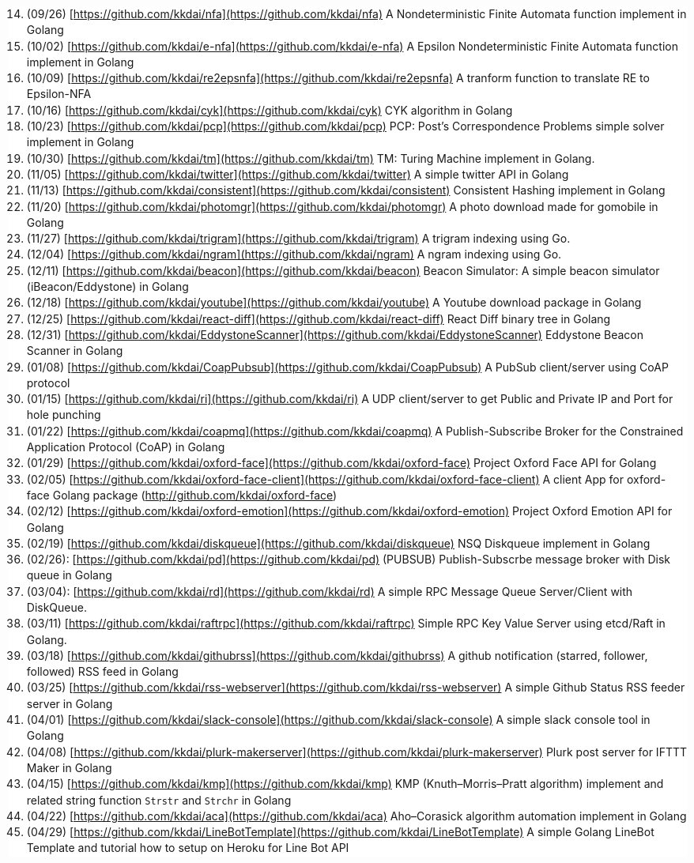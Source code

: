 14. (09/26) [https://github.com/kkdai/nfa](https://github.com/kkdai/nfa) A Nondeterministic Finite Automata function implement in Golang
15. (10/02) [https://github.com/kkdai/e-nfa](https://github.com/kkdai/e-nfa) A Epsilon Nondeterministic Finite Automata function implement in Golang
16. (10/09) [https://github.com/kkdai/re2epsnfa](https://github.com/kkdai/re2epsnfa) A tranform function to translate RE to Epsilon-NFA
17. (10/16) [https://github.com/kkdai/cyk](https://github.com/kkdai/cyk) CYK algorithm in Golang
18. (10/23) [https://github.com/kkdai/pcp](https://github.com/kkdai/pcp) PCP: Post’s Correspondence Problems simple solver implement in Golang
19. (10/30) [https://github.com/kkdai/tm](https://github.com/kkdai/tm) TM: Turing Machine implement in Golang.
20. (11/05) [https://github.com/kkdai/twitter](https://github.com/kkdai/twitter) A simple twitter API in Golang
21. (11/13) [https://github.com/kkdai/consistent](https://github.com/kkdai/consistent) Consistent Hashing implement in Golang
22. (11/20) [https://github.com/kkdai/photomgr](https://github.com/kkdai/photomgr) A photo download made for gomobile in Golang
23. (11/27) [https://github.com/kkdai/trigram](https://github.com/kkdai/trigram) A trigram indexing using Go.
24. (12/04) [https://github.com/kkdai/ngram](https://github.com/kkdai/ngram) A ngram indexing using Go.
25. (12/11) [https://github.com/kkdai/beacon](https://github.com/kkdai/beacon) Beacon Simulator: A simple beacon simulator (iBeacon/Eddystone) in Golang
26. (12/18) [https://github.com/kkdai/youtube](https://github.com/kkdai/youtube) A Youtube download package in Golang
27. (12/25) [https://github.com/kkdai/react-diff](https://github.com/kkdai/react-diff) React Diff binary tree in Golang 
28. (12/31) [https://github.com/kkdai/EddystoneScanner](https://github.com/kkdai/EddystoneScanner) Eddystone Beacon Scanner in Golang
29. (01/08) [https://github.com/kkdai/CoapPubsub](https://github.com/kkdai/CoapPubsub) A PubSub client/server using CoAP protocol 
30. (01/15) [https://github.com/kkdai/ri](https://github.com/kkdai/ri) A UDP client/server to get Public and Private IP and Port for hole punching
31. (01/22) [https://github.com/kkdai/coapmq](https://github.com/kkdai/coapmq) A Publish-Subscribe Broker for the Constrained Application Protocol (CoAP) in Golang 
32. (01/29) [https://github.com/kkdai/oxford-face](https://github.com/kkdai/oxford-face) Project Oxford Face API for Golang 
33. (02/05) [https://github.com/kkdai/oxford-face-client](https://github.com/kkdai/oxford-face-client) A client App for oxford-face Golang package (http://github.com/kkdai/oxford-face)
34. (02/12) [https://github.com/kkdai/oxford-emotion](https://github.com/kkdai/oxford-emotion) Project Oxford Emotion API for Golang
35. (02/19) [https://github.com/kkdai/diskqueue](https://github.com/kkdai/diskqueue) NSQ Diskqueue implement in Golang
36. (02/26): [https://github.com/kkdai/pd](https://github.com/kkdai/pd) (PUBSUB) Publish-Subscrbe message broker with Disk queue in Golang
37. (03/04): [https://github.com/kkdai/rd](https://github.com/kkdai/rd) A simple RPC Message Queue Server/Client with DiskQueue.
38. (03/11) [https://github.com/kkdai/raftrpc](https://github.com/kkdai/raftrpc) Simple RPC Key Value Server using etcd/Raft in Golang.
39. (03/18) [https://github.com/kkdai/githubrss](https://github.com/kkdai/githubrss) A github notification (starred, follower, followed) RSS feed in Golang
40. (03/25) [https://github.com/kkdai/rss-webserver](https://github.com/kkdai/rss-webserver) A simple Github Status RSS feeder server in Golang
41. (04/01) [https://github.com/kkdai/slack-console](https://github.com/kkdai/slack-console) A simple slack console tool in Golang
42. (04/08) [https://github.com/kkdai/plurk-makerserver](https://github.com/kkdai/plurk-makerserver) Plurk post server for IFTTT Maker in Golang 
43. (04/15) [https://github.com/kkdai/kmp](https://github.com/kkdai/kmp) KMP (Knuth–Morris–Pratt algorithm) implement and related string function `Strstr` and `Strchr` in Golang 
44. (04/22) [https://github.com/kkdai/aca](https://github.com/kkdai/aca) Aho–Corasick algorithm automation implement in Golang 
45. (04/29) [https://github.com/kkdai/LineBotTemplate](https://github.com/kkdai/LineBotTemplate) A simple Golang LineBot Template and tutorial how to setup on Heroku for Line Bot API